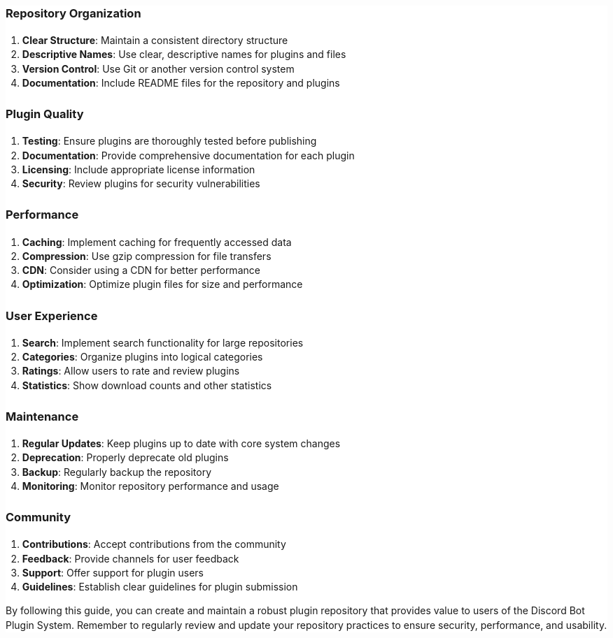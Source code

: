 ### Repository Organization

1. **Clear Structure**: Maintain a consistent directory structure
2. **Descriptive Names**: Use clear, descriptive names for plugins and files
3. **Version Control**: Use Git or another version control system
4. **Documentation**: Include README files for the repository and plugins

### Plugin Quality

1. **Testing**: Ensure plugins are thoroughly tested before publishing
2. **Documentation**: Provide comprehensive documentation for each plugin
3. **Licensing**: Include appropriate license information
4. **Security**: Review plugins for security vulnerabilities

### Performance

1. **Caching**: Implement caching for frequently accessed data
2. **Compression**: Use gzip compression for file transfers
3. **CDN**: Consider using a CDN for better performance
4. **Optimization**: Optimize plugin files for size and performance

### User Experience

1. **Search**: Implement search functionality for large repositories
2. **Categories**: Organize plugins into logical categories
3. **Ratings**: Allow users to rate and review plugins
4. **Statistics**: Show download counts and other statistics

### Maintenance

1. **Regular Updates**: Keep plugins up to date with core system changes
2. **Deprecation**: Properly deprecate old plugins
3. **Backup**: Regularly backup the repository
4. **Monitoring**: Monitor repository performance and usage

### Community

1. **Contributions**: Accept contributions from the community
2. **Feedback**: Provide channels for user feedback
3. **Support**: Offer support for plugin users
4. **Guidelines**: Establish clear guidelines for plugin submission

By following this guide, you can create and maintain a robust plugin repository that provides value to users of the Discord Bot Plugin System. Remember to regularly review and update your repository practices to ensure security, performance, and usability.
